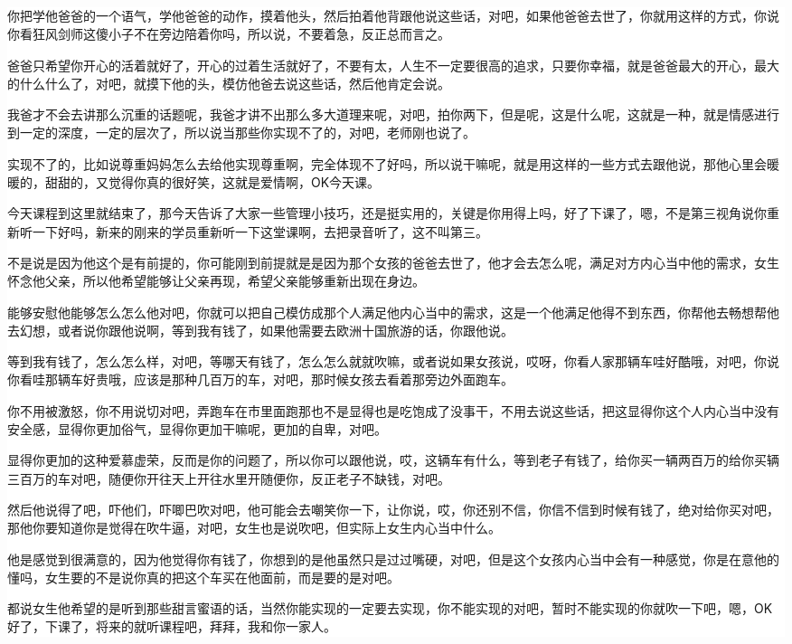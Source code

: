 你把学他爸爸的一个语气，学他爸爸的动作，摸着他头，然后拍着他背跟他说这些话，对吧，如果他爸爸去世了，你就用这样的方式，你说你看狂风剑师这傻小子不在旁边陪着你吗，所以说，不要着急，反正总而言之。

爸爸只希望你开心的活着就好了，开心的过着生活就好了，不要有太，人生不一定要很高的追求，只要你幸福，就是爸爸最大的开心，最大的什么什么了，对吧，就摸下他的头，模仿他爸去说这些话，然后他肯定会说。

我爸才不会去讲那么沉重的话题呢，我爸才讲不出那么多大道理来呢，对吧，拍你两下，但是呢，这是什么呢，这就是一种，就是情感进行到一定的深度，一定的层次了，所以说当那些你实现不了的，对吧，老师刚也说了。

实现不了的，比如说尊重妈妈怎么去给他实现尊重啊，完全体现不了好吗，所以说干嘛呢，就是用这样的一些方式去跟他说，那他心里会暖暖的，甜甜的，又觉得你真的很好笑，这就是爱情啊，OK今天课。

今天课程到这里就结束了，那今天告诉了大家一些管理小技巧，还是挺实用的，关键是你用得上吗，好了下课了，嗯，不是第三视角说你重新听一下好吗，新来的刚来的学员重新听一下这堂课啊，去把录音听了，这不叫第三。

不是说是因为他这个是有前提的，你可能刚到前提就是是因为那个女孩的爸爸去世了，他才会去怎么呢，满足对方内心当中他的需求，女生怀念他父亲，所以他希望能够让父亲再现，希望父亲能够重新出现在身边。

能够安慰他能够怎么怎么他对吧，你就可以把自己模仿成那个人满足他内心当中的需求，这是一个他满足他得不到东西，你帮他去畅想帮他去幻想，或者说你跟他说啊，等到我有钱了，如果他需要去欧洲十国旅游的话，你跟他说。

等到我有钱了，怎么怎么样，对吧，等哪天有钱了，怎么怎么就就吹嘛，或者说如果女孩说，哎呀，你看人家那辆车哇好酷哦，对吧，你说你看哇那辆车好贵哦，应该是那种几百万的车，对吧，那时候女孩去看着那旁边外面跑车。

你不用被激怒，你不用说切对吧，弄跑车在市里面跑那也不是显得也是吃饱成了没事干，不用去说这些话，把这显得你这个人内心当中没有安全感，显得你更加俗气，显得你更加干嘛呢，更加的自卑，对吧。

显得你更加的这种爱慕虚荣，反而是你的问题了，所以你可以跟他说，哎，这辆车有什么，等到老子有钱了，给你买一辆两百万的给你买辆三百万的车对吧，随便你开往天上开往水里开随便你，反正老子不缺钱，对吧。

然后他说得了吧，吓他们，吓唧巴吹对吧，他可能会去嘲笑你一下，让你说，哎，你还别不信，你信不信到时候有钱了，绝对给你买对吧，那他你要知道你是觉得在吹牛逼，对吧，女生也是说吹吧，但实际上女生内心当中什么。

他是感觉到很满意的，因为他觉得你有钱了，你想到的是他虽然只是过过嘴硬，对吧，但是这个女孩内心当中会有一种感觉，你是在意他的懂吗，女生要的不是说你真的把这个车买在他面前，而是要的是对吧。

都说女生他希望的是听到那些甜言蜜语的话，当然你能实现的一定要去实现，你不能实现的对吧，暂时不能实现的你就吹一下吧，嗯，OK好了，下课了，将来的就听课程吧，拜拜，我和你一家人。

